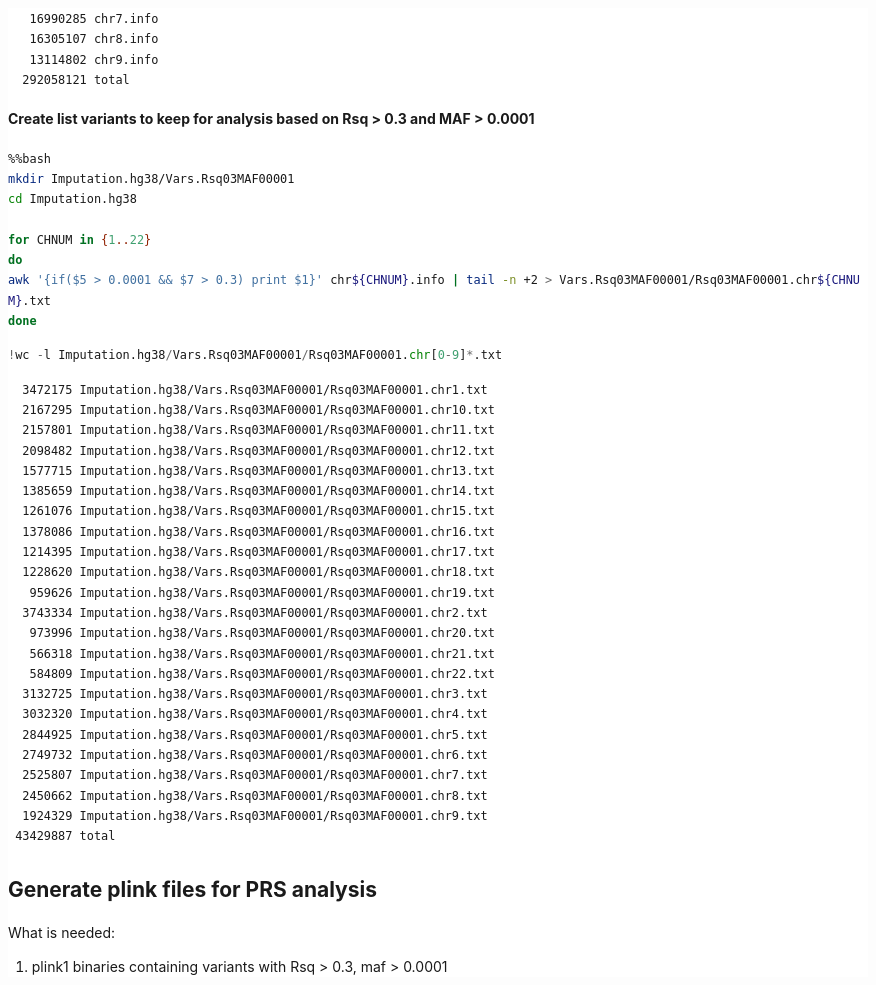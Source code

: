        16990285 chr7.info
       16305107 chr8.info
       13114802 chr9.info
      292058121 total


#### Create list variants to keep for analysis based on Rsq > 0.3 and MAF > 0.0001


```bash
%%bash
mkdir Imputation.hg38/Vars.Rsq03MAF00001
cd Imputation.hg38

for CHNUM in {1..22} 
do
awk '{if($5 > 0.0001 && $7 > 0.3) print $1}' chr${CHNUM}.info | tail -n +2 > Vars.Rsq03MAF00001/Rsq03MAF00001.chr${CHNUM}.txt
done
```


```python
!wc -l Imputation.hg38/Vars.Rsq03MAF00001/Rsq03MAF00001.chr[0-9]*.txt
```

      3472175 Imputation.hg38/Vars.Rsq03MAF00001/Rsq03MAF00001.chr1.txt
      2167295 Imputation.hg38/Vars.Rsq03MAF00001/Rsq03MAF00001.chr10.txt
      2157801 Imputation.hg38/Vars.Rsq03MAF00001/Rsq03MAF00001.chr11.txt
      2098482 Imputation.hg38/Vars.Rsq03MAF00001/Rsq03MAF00001.chr12.txt
      1577715 Imputation.hg38/Vars.Rsq03MAF00001/Rsq03MAF00001.chr13.txt
      1385659 Imputation.hg38/Vars.Rsq03MAF00001/Rsq03MAF00001.chr14.txt
      1261076 Imputation.hg38/Vars.Rsq03MAF00001/Rsq03MAF00001.chr15.txt
      1378086 Imputation.hg38/Vars.Rsq03MAF00001/Rsq03MAF00001.chr16.txt
      1214395 Imputation.hg38/Vars.Rsq03MAF00001/Rsq03MAF00001.chr17.txt
      1228620 Imputation.hg38/Vars.Rsq03MAF00001/Rsq03MAF00001.chr18.txt
       959626 Imputation.hg38/Vars.Rsq03MAF00001/Rsq03MAF00001.chr19.txt
      3743334 Imputation.hg38/Vars.Rsq03MAF00001/Rsq03MAF00001.chr2.txt
       973996 Imputation.hg38/Vars.Rsq03MAF00001/Rsq03MAF00001.chr20.txt
       566318 Imputation.hg38/Vars.Rsq03MAF00001/Rsq03MAF00001.chr21.txt
       584809 Imputation.hg38/Vars.Rsq03MAF00001/Rsq03MAF00001.chr22.txt
      3132725 Imputation.hg38/Vars.Rsq03MAF00001/Rsq03MAF00001.chr3.txt
      3032320 Imputation.hg38/Vars.Rsq03MAF00001/Rsq03MAF00001.chr4.txt
      2844925 Imputation.hg38/Vars.Rsq03MAF00001/Rsq03MAF00001.chr5.txt
      2749732 Imputation.hg38/Vars.Rsq03MAF00001/Rsq03MAF00001.chr6.txt
      2525807 Imputation.hg38/Vars.Rsq03MAF00001/Rsq03MAF00001.chr7.txt
      2450662 Imputation.hg38/Vars.Rsq03MAF00001/Rsq03MAF00001.chr8.txt
      1924329 Imputation.hg38/Vars.Rsq03MAF00001/Rsq03MAF00001.chr9.txt
     43429887 total


## Generate plink files for PRS analysis

What is needed:
1. plink1 binaries containing variants with Rsq > 0.3, maf > 0.0001
